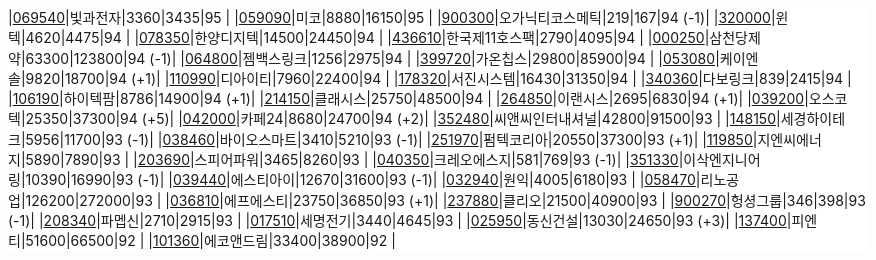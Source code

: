 |[069540](https://finance.daum.net/quotes/A069540)|빛과전자|3360|3435|95 |
|[059090](https://finance.daum.net/quotes/A059090)|미코|8880|16150|95 |
|[900300](https://finance.daum.net/quotes/A900300)|오가닉티코스메틱|219|167|94 (-1)|
|[320000](https://finance.daum.net/quotes/A320000)|윈텍|4620|4475|94 |
|[078350](https://finance.daum.net/quotes/A078350)|한양디지텍|14500|24450|94 |
|[436610](https://finance.daum.net/quotes/A436610)|한국제11호스팩|2790|4095|94 |
|[000250](https://finance.daum.net/quotes/A000250)|삼천당제약|63300|123800|94 (-1)|
|[064800](https://finance.daum.net/quotes/A064800)|젬백스링크|1256|2975|94 |
|[399720](https://finance.daum.net/quotes/A399720)|가온칩스|29800|85900|94 |
|[053080](https://finance.daum.net/quotes/A053080)|케이엔솔|9820|18700|94 (+1)|
|[110990](https://finance.daum.net/quotes/A110990)|디아이티|7960|22400|94 |
|[178320](https://finance.daum.net/quotes/A178320)|서진시스템|16430|31350|94 |
|[340360](https://finance.daum.net/quotes/A340360)|다보링크|839|2415|94 |
|[106190](https://finance.daum.net/quotes/A106190)|하이텍팜|8786|14900|94 (+1)|
|[214150](https://finance.daum.net/quotes/A214150)|클래시스|25750|48500|94 |
|[264850](https://finance.daum.net/quotes/A264850)|이랜시스|2695|6830|94 (+1)|
|[039200](https://finance.daum.net/quotes/A039200)|오스코텍|25350|37300|94 (+5)|
|[042000](https://finance.daum.net/quotes/A042000)|카페24|8680|24700|94 (+2)|
|[352480](https://finance.daum.net/quotes/A352480)|씨앤씨인터내셔널|42800|91500|93 |
|[148150](https://finance.daum.net/quotes/A148150)|세경하이테크|5956|11700|93 (-1)|
|[038460](https://finance.daum.net/quotes/A038460)|바이오스마트|3410|5210|93 (-1)|
|[251970](https://finance.daum.net/quotes/A251970)|펌텍코리아|20550|37300|93 (+1)|
|[119850](https://finance.daum.net/quotes/A119850)|지엔씨에너지|5890|7890|93 |
|[203690](https://finance.daum.net/quotes/A203690)|스피어파워|3465|8260|93 |
|[040350](https://finance.daum.net/quotes/A040350)|크레오에스지|581|769|93 (-1)|
|[351330](https://finance.daum.net/quotes/A351330)|이삭엔지니어링|10390|16990|93 (-1)|
|[039440](https://finance.daum.net/quotes/A039440)|에스티아이|12670|31600|93 (-1)|
|[032940](https://finance.daum.net/quotes/A032940)|원익|4005|6180|93 |
|[058470](https://finance.daum.net/quotes/A058470)|리노공업|126200|272000|93 |
|[036810](https://finance.daum.net/quotes/A036810)|에프에스티|23750|36850|93 (+1)|
|[237880](https://finance.daum.net/quotes/A237880)|클리오|21500|40900|93 |
|[900270](https://finance.daum.net/quotes/A900270)|헝셩그룹|346|398|93 (-1)|
|[208340](https://finance.daum.net/quotes/A208340)|파멥신|2710|2915|93 |
|[017510](https://finance.daum.net/quotes/A017510)|세명전기|3440|4645|93 |
|[025950](https://finance.daum.net/quotes/A025950)|동신건설|13030|24650|93 (+3)|
|[137400](https://finance.daum.net/quotes/A137400)|피엔티|51600|66500|92 |
|[101360](https://finance.daum.net/quotes/A101360)|에코앤드림|33400|38900|92 |